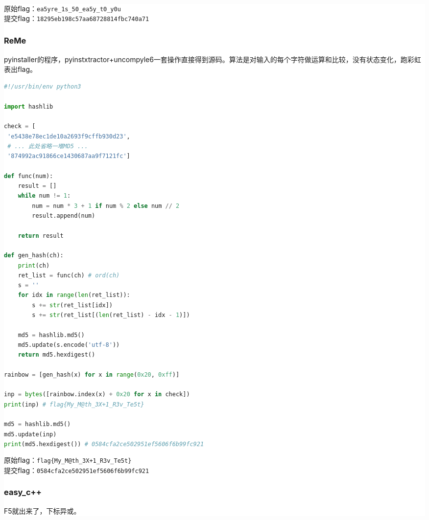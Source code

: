 原始flag：`ea5yre_1s_50_ea5y_t0_y0u`  
提交flag：`18295eb198c57aa68728814fbc740a71`

### ReMe

pyinstaller的程序，pyinstxtractor+uncompyle6一套操作直接得到源码。算法是对输入的每个字符做运算和比较，没有状态变化，跑彩虹表出flag。

```py
#!/usr/bin/env python3

import hashlib

check = [
 'e5438e78ec1de10a2693f9cffb930d23',
 # ... 此处省略一堆MD5 ...
 '874992ac91866ce1430687aa9f7121fc']

def func(num):
    result = []
    while num != 1:
        num = num * 3 + 1 if num % 2 else num // 2
        result.append(num)

    return result

def gen_hash(ch):
    print(ch)
    ret_list = func(ch) # ord(ch)
    s = ''
    for idx in range(len(ret_list)):
        s += str(ret_list[idx])
        s += str(ret_list[(len(ret_list) - idx - 1)])

    md5 = hashlib.md5()
    md5.update(s.encode('utf-8'))
    return md5.hexdigest()

rainbow = [gen_hash(x) for x in range(0x20, 0xff)]

inp = bytes([rainbow.index(x) + 0x20 for x in check])
print(inp) # flag{My_M@th_3X+1_R3v_Te5t}

md5 = hashlib.md5()
md5.update(inp)
print(md5.hexdigest()) # 0584cfa2ce502951ef5606f6b99fc921
```

原始flag：`flag{My_M@th_3X+1_R3v_Te5t}`  
提交flag：`0584cfa2ce502951ef5606f6b99fc921`

### easy_c++

F5就出来了，下标异或。

